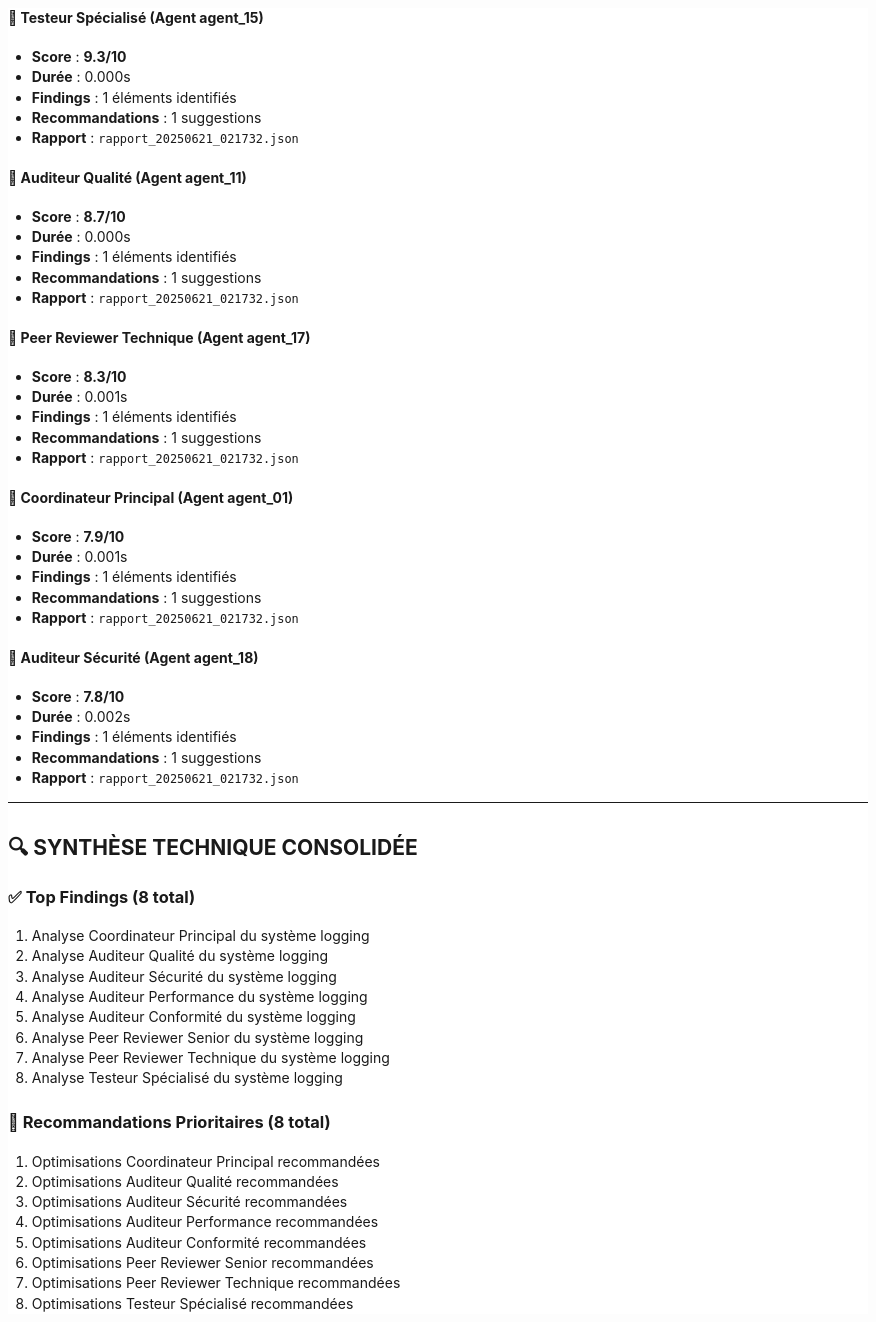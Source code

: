 #### 🤖 **Testeur Spécialisé** (Agent agent_15)
- **Score** : **9.3/10**
- **Durée** : 0.000s
- **Findings** : 1 éléments identifiés
- **Recommandations** : 1 suggestions
- **Rapport** : `rapport_20250621_021732.json`

#### 🤖 **Auditeur Qualité** (Agent agent_11)
- **Score** : **8.7/10**
- **Durée** : 0.000s
- **Findings** : 1 éléments identifiés
- **Recommandations** : 1 suggestions
- **Rapport** : `rapport_20250621_021732.json`

#### 🤖 **Peer Reviewer Technique** (Agent agent_17)
- **Score** : **8.3/10**
- **Durée** : 0.001s
- **Findings** : 1 éléments identifiés
- **Recommandations** : 1 suggestions
- **Rapport** : `rapport_20250621_021732.json`

#### 🤖 **Coordinateur Principal** (Agent agent_01)
- **Score** : **7.9/10**
- **Durée** : 0.001s
- **Findings** : 1 éléments identifiés
- **Recommandations** : 1 suggestions
- **Rapport** : `rapport_20250621_021732.json`

#### 🤖 **Auditeur Sécurité** (Agent agent_18)
- **Score** : **7.8/10**
- **Durée** : 0.002s
- **Findings** : 1 éléments identifiés
- **Recommandations** : 1 suggestions
- **Rapport** : `rapport_20250621_021732.json`


---

## 🔍 **SYNTHÈSE TECHNIQUE CONSOLIDÉE**

### ✅ **Top Findings** (8 total)
1. Analyse Coordinateur Principal du système logging
2. Analyse Auditeur Qualité du système logging
3. Analyse Auditeur Sécurité du système logging
4. Analyse Auditeur Performance du système logging
5. Analyse Auditeur Conformité du système logging
6. Analyse Peer Reviewer Senior du système logging
7. Analyse Peer Reviewer Technique du système logging
8. Analyse Testeur Spécialisé du système logging

### 🔧 **Recommandations Prioritaires** (8 total)
1. Optimisations Coordinateur Principal recommandées
2. Optimisations Auditeur Qualité recommandées
3. Optimisations Auditeur Sécurité recommandées
4. Optimisations Auditeur Performance recommandées
5. Optimisations Auditeur Conformité recommandées
6. Optimisations Peer Reviewer Senior recommandées
7. Optimisations Peer Reviewer Technique recommandées
8. Optimisations Testeur Spécialisé recommandées

